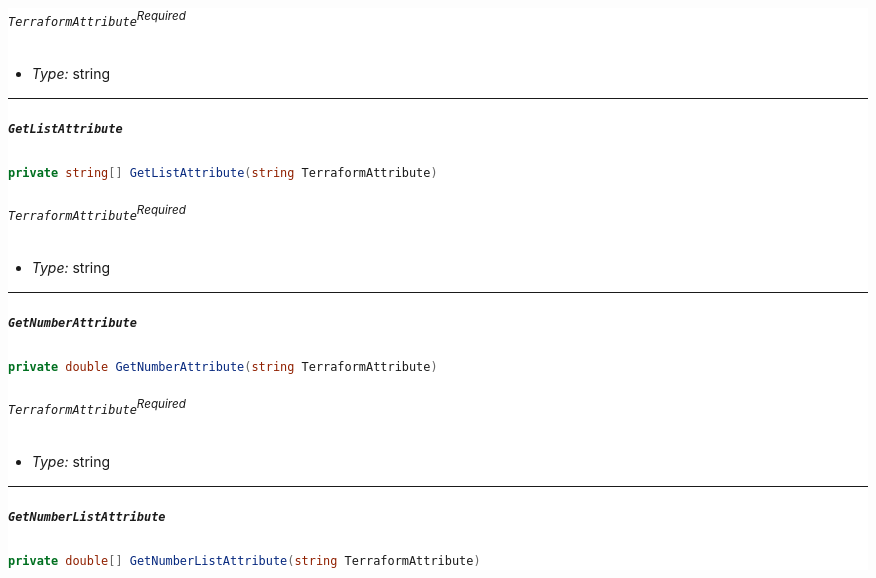 ###### `TerraformAttribute`<sup>Required</sup> <a name="TerraformAttribute" id="@cdktf/provider-launchdarkly.dataLaunchdarklyFeatureFlag.DataLaunchdarklyFeatureFlagCustomPropertiesOutputReference.getBooleanMapAttribute.parameter.terraformAttribute"></a>

- *Type:* string

---

##### `GetListAttribute` <a name="GetListAttribute" id="@cdktf/provider-launchdarkly.dataLaunchdarklyFeatureFlag.DataLaunchdarklyFeatureFlagCustomPropertiesOutputReference.getListAttribute"></a>

```csharp
private string[] GetListAttribute(string TerraformAttribute)
```

###### `TerraformAttribute`<sup>Required</sup> <a name="TerraformAttribute" id="@cdktf/provider-launchdarkly.dataLaunchdarklyFeatureFlag.DataLaunchdarklyFeatureFlagCustomPropertiesOutputReference.getListAttribute.parameter.terraformAttribute"></a>

- *Type:* string

---

##### `GetNumberAttribute` <a name="GetNumberAttribute" id="@cdktf/provider-launchdarkly.dataLaunchdarklyFeatureFlag.DataLaunchdarklyFeatureFlagCustomPropertiesOutputReference.getNumberAttribute"></a>

```csharp
private double GetNumberAttribute(string TerraformAttribute)
```

###### `TerraformAttribute`<sup>Required</sup> <a name="TerraformAttribute" id="@cdktf/provider-launchdarkly.dataLaunchdarklyFeatureFlag.DataLaunchdarklyFeatureFlagCustomPropertiesOutputReference.getNumberAttribute.parameter.terraformAttribute"></a>

- *Type:* string

---

##### `GetNumberListAttribute` <a name="GetNumberListAttribute" id="@cdktf/provider-launchdarkly.dataLaunchdarklyFeatureFlag.DataLaunchdarklyFeatureFlagCustomPropertiesOutputReference.getNumberListAttribute"></a>

```csharp
private double[] GetNumberListAttribute(string TerraformAttribute)
```
